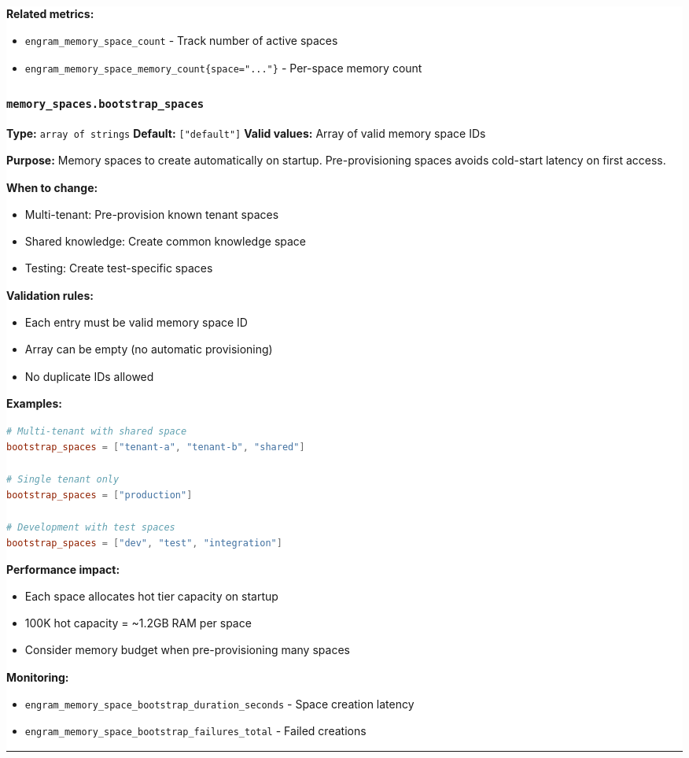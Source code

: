 **Related metrics:**

- `engram_memory_space_count` - Track number of active spaces

- `engram_memory_space_memory_count{space="..."}` - Per-space memory count

### `memory_spaces.bootstrap_spaces`

**Type:** `array of strings`
**Default:** `["default"]`
**Valid values:** Array of valid memory space IDs

**Purpose:** Memory spaces to create automatically on startup. Pre-provisioning spaces avoids cold-start latency on first access.

**When to change:**

- Multi-tenant: Pre-provision known tenant spaces

- Shared knowledge: Create common knowledge space

- Testing: Create test-specific spaces

**Validation rules:**

- Each entry must be valid memory space ID

- Array can be empty (no automatic provisioning)

- No duplicate IDs allowed

**Examples:**

```toml
# Multi-tenant with shared space
bootstrap_spaces = ["tenant-a", "tenant-b", "shared"]

# Single tenant only
bootstrap_spaces = ["production"]

# Development with test spaces
bootstrap_spaces = ["dev", "test", "integration"]

```

**Performance impact:**

- Each space allocates hot tier capacity on startup

- 100K hot capacity = ~1.2GB RAM per space

- Consider memory budget when pre-provisioning many spaces

**Monitoring:**

- `engram_memory_space_bootstrap_duration_seconds` - Space creation latency

- `engram_memory_space_bootstrap_failures_total` - Failed creations

---
